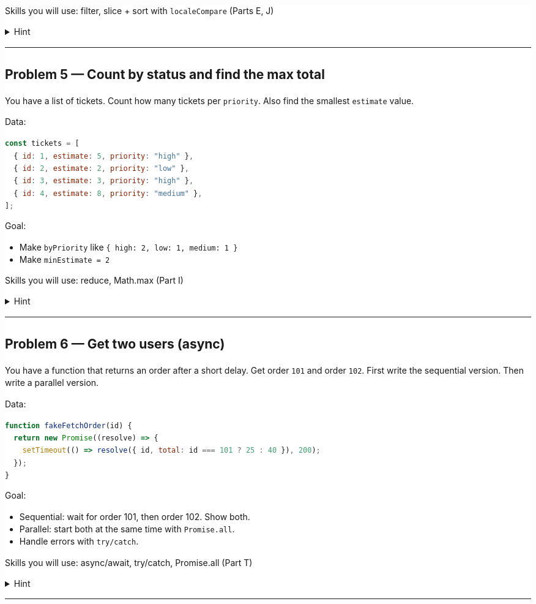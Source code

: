 Skills you will use: filter, slice + sort with `localeCompare` (Parts E, J)

<details><summary>Hint</summary></details>

---

## Problem 5 — Count by status and find the max total

You have a list of tickets. Count how many tickets per `priority`. Also find the smallest `estimate` value.

Data:

```js
const tickets = [
  { id: 1, estimate: 5, priority: "high" },
  { id: 2, estimate: 2, priority: "low" },
  { id: 3, estimate: 3, priority: "high" },
  { id: 4, estimate: 8, priority: "medium" },
];
```

Goal:

- Make `byPriority` like `{ high: 2, low: 1, medium: 1 }`
- Make `minEstimate = 2`

Skills you will use: reduce, Math.max (Part I)

<details><summary>Hint</summary></details>

---

## Problem 6 — Get two users (async)

You have a function that returns an order after a short delay. Get order `101` and order `102`. First write the sequential version. Then write a parallel version.

Data:

```js
function fakeFetchOrder(id) {
  return new Promise((resolve) => {
    setTimeout(() => resolve({ id, total: id === 101 ? 25 : 40 }), 200);
  });
}
```

Goal:

- Sequential: wait for order 101, then order 102. Show both.
- Parallel: start both at the same time with `Promise.all`.
- Handle errors with `try/catch`.

Skills you will use: async/await, try/catch, Promise.all (Part T)

<details><summary>Hint</summary></details>

---